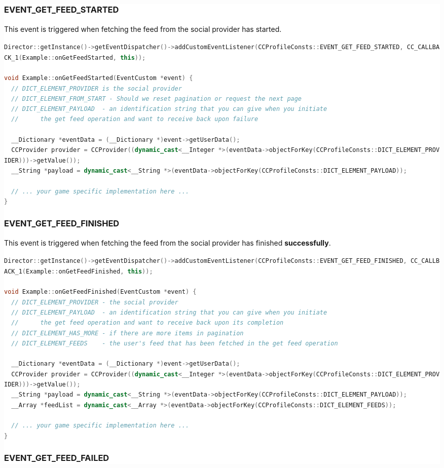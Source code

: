 ### EVENT_GET_FEED_STARTED

This event is triggered when fetching the feed from the social provider has started.

```cpp
Director::getInstance()->getEventDispatcher()->addCustomEventListener(CCProfileConsts::EVENT_GET_FEED_STARTED, CC_CALLBACK_1(Example::onGetFeedStarted, this));

void Example::onGetFeedStarted(EventCustom *event) {
  // DICT_ELEMENT_PROVIDER is the social provider
  // DICT_ELEMENT_FROM_START - Should we reset pagination or request the next page
  // DICT_ELEMENT_PAYLOAD  - an identification string that you can give when you initiate
  //      the get feed operation and want to receive back upon failure

  __Dictionary *eventData = (__Dictionary *)event->getUserData();
  CCProvider provider = CCProvider((dynamic_cast<__Integer *>(eventData->objectForKey(CCProfileConsts::DICT_ELEMENT_PROVIDER)))->getValue());
  __String *payload = dynamic_cast<__String *>(eventData->objectForKey(CCProfileConsts::DICT_ELEMENT_PAYLOAD));

  // ... your game specific implementation here ...
}
```

### EVENT_GET_FEED_FINISHED

This event is triggered when fetching the feed from the social provider has finished **successfully**.

```cpp
Director::getInstance()->getEventDispatcher()->addCustomEventListener(CCProfileConsts::EVENT_GET_FEED_FINISHED, CC_CALLBACK_1(Example::onGetFeedFinished, this));

void Example::onGetFeedFinished(EventCustom *event) {
  // DICT_ELEMENT_PROVIDER - the social provider
  // DICT_ELEMENT_PAYLOAD  - an identification string that you can give when you initiate
  //      the get feed operation and want to receive back upon its completion
  // DICT_ELEMENT_HAS_MORE - if there are more items in pagination
  // DICT_ELEMENT_FEEDS    - the user's feed that has been fetched in the get feed operation

  __Dictionary *eventData = (__Dictionary *)event->getUserData();
  CCProvider provider = CCProvider((dynamic_cast<__Integer *>(eventData->objectForKey(CCProfileConsts::DICT_ELEMENT_PROVIDER)))->getValue());
  __String *payload = dynamic_cast<__String *>(eventData->objectForKey(CCProfileConsts::DICT_ELEMENT_PAYLOAD));
  __Array *feedList = dynamic_cast<__Array *>(eventData->objectForKey(CCProfileConsts::DICT_ELEMENT_FEEDS));

  // ... your game specific implementation here ...
}
```

### EVENT_GET_FEED_FAILED
